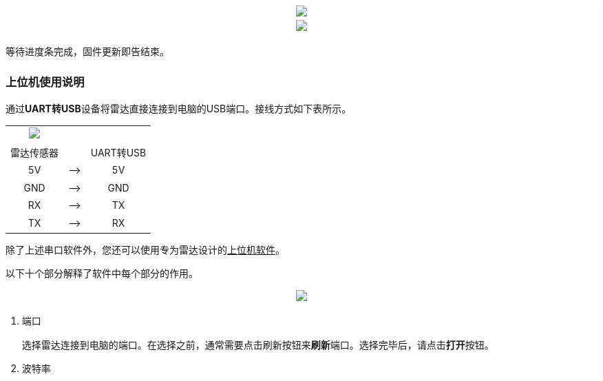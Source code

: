 <div align="center"><img width ="450" src="https://files.seeedstudio.com/wiki/60GHzradar/new_img/15.png"/></div>

<div align="center"><img width ="450" src="https://files.seeedstudio.com/wiki/60GHzradar/new_img/16.png"/></div>

等待进度条完成，固件更新即告结束。

### 上位机使用说明

通过**UART转USB**设备将雷达直接连接到电脑的USB端口。接线方式如下表所示。

<table align="center">
  <tbody><tr>
      <td colSpan={4}><div align="center"><img width="{800}" src="https://files.seeedstudio.com/wiki/Radar_MR24HPCB1/10.jpg" /></div></td>
    </tr>
    <tr>
      <td align="center">雷达传感器</td>
      <td align="center" />
      <td align="center">UART转USB</td>
    </tr>
    <tr>
      <td align="center">5V</td>
      <td align="center">--&gt;</td>
      <td align="center">5V</td>
    </tr>
    <tr>
      <td align="center">GND</td>
      <td align="center">--&gt;</td>
      <td align="center">GND</td>
    </tr>
    <tr>
      <td align="center">RX</td>
      <td align="center">--&gt;</td>
      <td align="center">TX</td>
    </tr>
    <tr>
      <td align="center">TX</td>
      <td align="center">--&gt;</td>
      <td align="center">RX</td>
    </tr>
  </tbody></table>

除了上述串口软件外，您还可以使用专为雷达设计的[上位机软件](https://files.seeedstudio.com/wiki/Radar_MR24HPCB1/Human-Radar-Open-Protocol_2.0.exe)。

以下十个部分解释了软件中每个部分的作用。

<div align="center"><img width ="{800}" src="https://files.seeedstudio.com/wiki/Radar_MR24HPCB1/7.png"/></div>

1. 端口

    选择雷达连接到电脑的端口。在选择之前，通常需要点击刷新按钮来**刷新**端口。选择完毕后，请点击**打开**按钮。

2. 波特率

